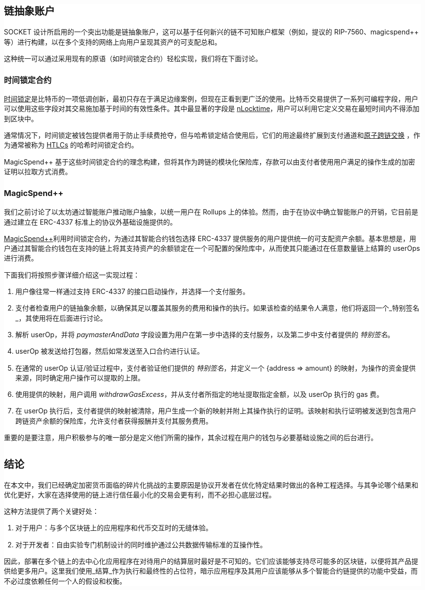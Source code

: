## 链抽象账户

SOCKET 设计所启用的一个突出功能是链抽象账户，这可以基于任何新兴的链不可知账户框架（例如，提议的 RIP-7560、magicspend++ 等）进行构建，以在多个支持的网络上向用户呈现其资产的可支配总和。

这种统一可以通过采用现有的原语（如时间锁定合约）轻松实现，我们将在下面讨论。

### 时间锁定合约

[时间锁定](https://en.bitcoin.it/wiki/Timelock)是比特币的一项低调创新，最初只存在于满足边缘案例，但现在正看到更广泛的使用。比特币交易提供了一系列可编程字段，用户可以使用这些字段对其交易施加基于时间的有效性条件。其中最显著的字段是 [nLocktime](https://en.bitcoin.it/wiki/NLockTime)，用户可以利用它定义交易在最短时间内不得添加到区块中。

通常情况下，时间锁定被钱包提供者用于防止手续费抢夺，但与哈希锁定结合使用后，它们的用途最终扩展到支付通道和[原子跨链交换](https://en.bitcoin.it/wiki/Atomic_swap) ，作为通常被称为 [HTLCs](https://en.bitcoin.it/w/index.php?title=Hash_Time_Locked_Contracts) 的哈希时间锁定合约。

MagicSpend++ 基于这些时间锁定合约的理念构建，但将其作为跨链的模块化保险库，存款可以由支付者使用用户满足的操作生成的加密证明以拉取方式消费。

### MagicSpend++

我们之前讨论了以太坊通过智能账户推动账户抽象，以统一用户在 Rollups 上的体验。然而，由于在协议中确立智能账户的开销，它目前是通过建立在 ERC-4337 标准上的协议外基础设施提供的。

[MagicSpend++](https://ethresear.ch/t/magicspend-spend-now-debit-later/19678)利用时间锁定合约，为通过其智能合约钱包选择 ERC-4337 提供服务的用户提供统一的可支配资产余额。基本思想是，用户通过其智能合约钱包在支持的链上将其支持资产的余额锁定在一个可配置的保险库中，从而使其只能通过在任意数量链上结算的 userOps 进行消费。

下面我们将按照步骤详细介绍这一实现过程：

1.  用户像往常一样通过支持 ERC-4337 的接口启动操作，并选择一个支付服务。
    
2.  支付者检查用户的链抽象余额，以确保其足以覆盖其服务的费用和操作的执行。如果该检查的结果令人满意，他们将返回一个_特别签名_，其使用将在后面进行讨论。
    
3.  解析 userOp，并将 _paymasterAndData_ 字段设置为用户在第一步中选择的支付服务，以及第二步中支付者提供的 _特别签名_。
    
4.  userOp 被发送给打包器，然后如常发送至入口合约进行认证。
    
5.  在通常的 userOp 认证/验证过程中，支付者验证他们提供的 _特别签名_，并定义一个 {address => amount} 的映射，为操作的资金提供来源，同时确定用户操作可以提取的上限。
    
6.  使用提供的映射，用户调用 _withdrawGasExcess_，并从支付者所指定的地址提取指定金额，以及 userOp 执行的 gas 费。
    
7.  在 userOp 执行后，支付者提供的映射被清除，用户生成一个新的映射并附上其操作执行的证明。该映射和执行证明被发送到包含用户跨链资产余额的保险库，允许支付者获得报酬并支付其服务费用。
    

重要的是要注意，用户积极参与的唯一部分是定义他们所需的操作，其余过程在用户的钱包与必要基础设施之间的后台进行。

## 结论

在本文中，我们已经确定加密货币面临的碎片化挑战的主要原因是协议开发者在优化特定结果时做出的各种工程选择。与其争论哪个结果和优化更好，大家在选择使用的链上进行信任最小化的交易会更有利，而不必担心底层过程。

这种方法提供了两个关键好处：

1.  对于用户：与多个区块链上的应用程序和代币交互时的无缝体验。
    
2.  对于开发者：自由实验专门机制设计的同时维护通过公共数据传输标准的互操作性。
    

因此，部署在多个链上的去中心化应用程序在对待用户的结算层时最好是不可知的。它们应该能够支持尽可能多的区块链，以便将其产品提供给更多用户。这里我们使用_结算_作为执行和最终性的占位符，暗示应用程序及其用户应该能够从多个智能合约链提供的功能中受益，而不必过度依赖任何一个人的假设和权衡。
